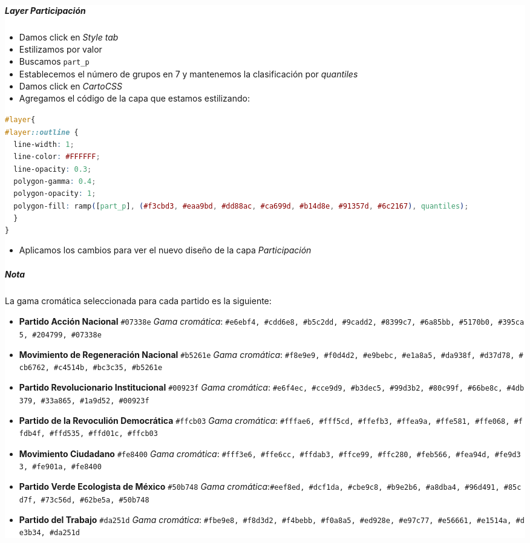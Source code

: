 ##### Layer Participación

* Damos click en *Style tab*
* Estilizamos por valor
* Buscamos  `part_p`
* Establecemos el número de grupos en 7 y mantenemos la clasificación por *quantiles*
* Damos click en *CartoCSS*
* Agregamos el código de la capa que estamos estilizando:

```CSS
#layer{
#layer::outline {
  line-width: 1;
  line-color: #FFFFFF;
  line-opacity: 0.3;
  polygon-gamma: 0.4;
  polygon-opacity: 1;
  polygon-fill: ramp([part_p], (#f3cbd3, #eaa9bd, #dd88ac, #ca699d, #b14d8e, #91357d, #6c2167), quantiles);
  }
}
```

- Aplicamos los cambios para ver el nuevo diseño de la capa *Participación*

##### Nota

La gama cromática seleccionada para cada partido es la siguiente:

* **Partido Acción Nacional**  `#07338e`
  *Gama cromática*: `#e6ebf4, #cdd6e8, #b5c2dd, #9cadd2, #8399c7, #6a85bb, #5170b0, #395ca5, #204799, #07338e`

* **Movimiento de Regeneración Nacional**  `#b5261e`
  *Gama cromática*: `#f8e9e9, #f0d4d2, #e9bebc, #e1a8a5, #da938f, #d37d78, #cb6762, #c4514b, #bc3c35, #b5261e`

* **Partido Revolucionario Institucional**  `#00923f`
  *Gama cromática*: `#e6f4ec, #cce9d9, #b3dec5, #99d3b2, #80c99f, #66be8c, #4db379, #33a865, #1a9d52, #00923f`

* **Partido de la Revoculión Democrática**  `#ffcb03`
  *Gama cromática*: `#fffae6, #fff5cd, #ffefb3, #ffea9a, #ffe581, #ffe068, #ffdb4f, #ffd535, #ffd01c, #ffcb03`

* **Movimiento Ciudadano** `#fe8400`
  *Gama cromática*: `#fff3e6, #ffe6cc, #ffdab3, #ffce99, #ffc280, #feb566, #fea94d, #fe9d33, #fe901a, #fe8400`

* **Partido Verde Ecologista de México** `#50b748`
  *Gama cromática*:`#eef8ed, #dcf1da, #cbe9c8, #b9e2b6, #a8dba4, #96d491, #85cd7f, #73c56d, #62be5a, #50b748`

* **Partido del Trabajo** `#da251d`
  *Gama cromática*: `#fbe9e8, #f8d3d2, #f4bebb, #f0a8a5, #ed928e, #e97c77, #e56661, #e1514a, #de3b34, #da251d`

